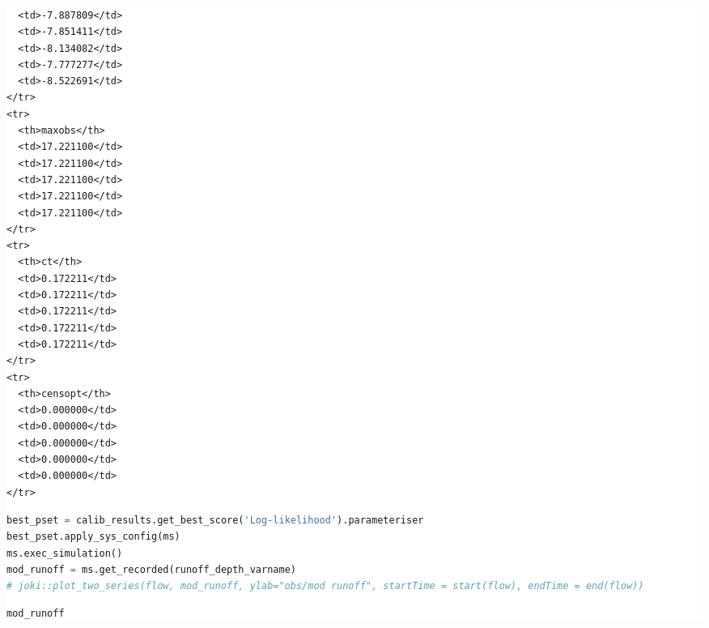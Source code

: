       <td>-7.887809</td>
      <td>-7.851411</td>
      <td>-8.134082</td>
      <td>-7.777277</td>
      <td>-8.522691</td>
    </tr>
    <tr>
      <th>maxobs</th>
      <td>17.221100</td>
      <td>17.221100</td>
      <td>17.221100</td>
      <td>17.221100</td>
      <td>17.221100</td>
    </tr>
    <tr>
      <th>ct</th>
      <td>0.172211</td>
      <td>0.172211</td>
      <td>0.172211</td>
      <td>0.172211</td>
      <td>0.172211</td>
    </tr>
    <tr>
      <th>censopt</th>
      <td>0.000000</td>
      <td>0.000000</td>
      <td>0.000000</td>
      <td>0.000000</td>
      <td>0.000000</td>
    </tr>
  </tbody>
</table>
</div>




```python
best_pset = calib_results.get_best_score('Log-likelihood').parameteriser
best_pset.apply_sys_config(ms)
ms.exec_simulation()
mod_runoff = ms.get_recorded(runoff_depth_varname)
# joki::plot_two_series(flow, mod_runoff, ylab="obs/mod runoff", startTime = start(flow), endTime = end(flow))
```


```python
mod_runoff
```




<div><svg style="position: absolute; width: 0; height: 0; overflow: hidden">
<defs>
<symbol id="icon-database" viewBox="0 0 32 32">
<path d="M16 0c-8.837 0-16 2.239-16 5v4c0 2.761 7.163 5 16 5s16-2.239 16-5v-4c0-2.761-7.163-5-16-5z"></path>
<path d="M16 17c-8.837 0-16-2.239-16-5v6c0 2.761 7.163 5 16 5s16-2.239 16-5v-6c0 2.761-7.163 5-16 5z"></path>
<path d="M16 26c-8.837 0-16-2.239-16-5v6c0 2.761 7.163 5 16 5s16-2.239 16-5v-6c0 2.761-7.163 5-16 5z"></path>
</symbol>
<symbol id="icon-file-text2" viewBox="0 0 32 32">